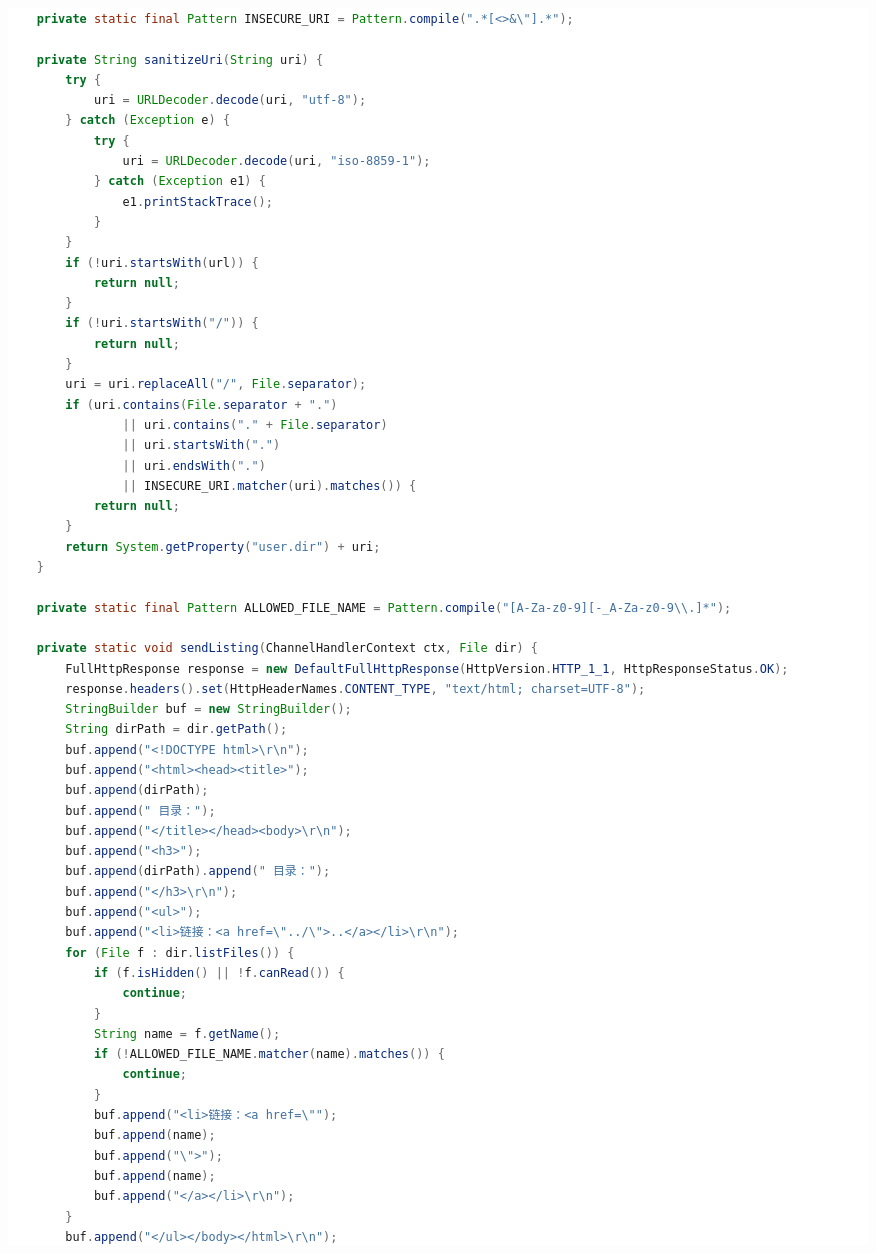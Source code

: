 ```java
    private static final Pattern INSECURE_URI = Pattern.compile(".*[<>&\"].*");

    private String sanitizeUri(String uri) {
        try {
            uri = URLDecoder.decode(uri, "utf-8");
        } catch (Exception e) {
            try {
                uri = URLDecoder.decode(uri, "iso-8859-1");
            } catch (Exception e1) {
                e1.printStackTrace();
            }
        }
        if (!uri.startsWith(url)) {
            return null;
        }
        if (!uri.startsWith("/")) {
            return null;
        }
        uri = uri.replaceAll("/", File.separator);
        if (uri.contains(File.separator + ".")
                || uri.contains("." + File.separator)
                || uri.startsWith(".")
                || uri.endsWith(".")
                || INSECURE_URI.matcher(uri).matches()) {
            return null;
        }
        return System.getProperty("user.dir") + uri;
    }

    private static final Pattern ALLOWED_FILE_NAME = Pattern.compile("[A-Za-z0-9][-_A-Za-z0-9\\.]*");

    private static void sendListing(ChannelHandlerContext ctx, File dir) {
        FullHttpResponse response = new DefaultFullHttpResponse(HttpVersion.HTTP_1_1, HttpResponseStatus.OK);
        response.headers().set(HttpHeaderNames.CONTENT_TYPE, "text/html; charset=UTF-8");
        StringBuilder buf = new StringBuilder();
        String dirPath = dir.getPath();
        buf.append("<!DOCTYPE html>\r\n");
        buf.append("<html><head><title>");
        buf.append(dirPath);
        buf.append(" 目录：");
        buf.append("</title></head><body>\r\n");
        buf.append("<h3>");
        buf.append(dirPath).append(" 目录：");
        buf.append("</h3>\r\n");
        buf.append("<ul>");
        buf.append("<li>链接：<a href=\"../\">..</a></li>\r\n");
        for (File f : dir.listFiles()) {
            if (f.isHidden() || !f.canRead()) {
                continue;
            }
            String name = f.getName();
            if (!ALLOWED_FILE_NAME.matcher(name).matches()) {
                continue;
            }
            buf.append("<li>链接：<a href=\"");
            buf.append(name);
            buf.append("\">");
            buf.append(name);
            buf.append("</a></li>\r\n");
        }
        buf.append("</ul></body></html>\r\n");
```